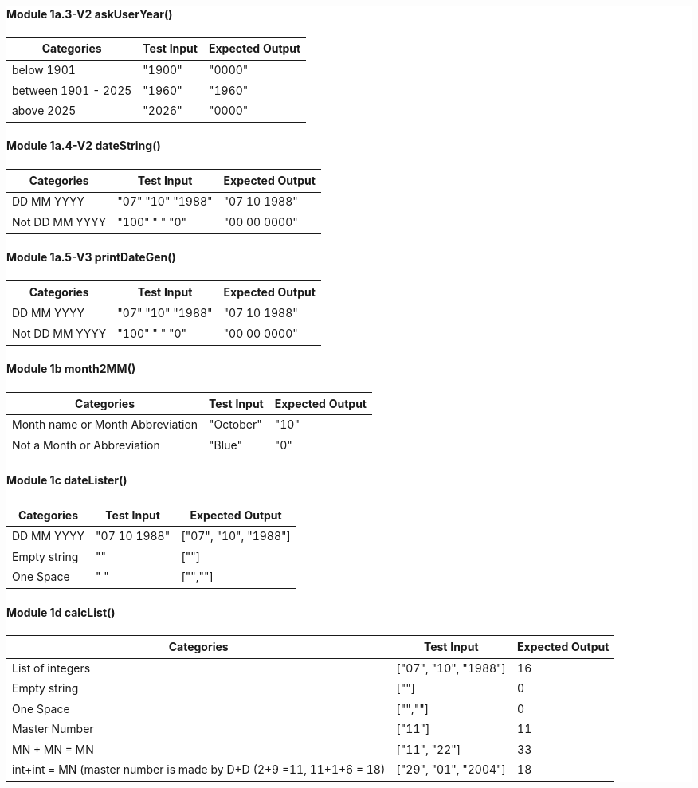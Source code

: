 
#### Module 1a.3-V2 askUserYear()

| Categories          | Test Input | Expected Output |
| ------------------- | ---------- | --------------- |
| below 1901          | "1900"     | "0000"          |
| between 1901 - 2025 | "1960"     | "1960"          |
| above 2025          | "2026"     | "0000"          |

#### Module 1a.4-V2 dateString()

| Categories     | Test Input       | Expected Output |
| -------------- | ---------------- | --------------- |
| DD MM YYYY     | "07" "10" "1988" | "07 10 1988"    |
| Not DD MM YYYY | "100" " " "0"    | "00 00 0000"    |

#### Module 1a.5-V3 printDateGen()

| Categories     | Test Input       | Expected Output |
| -------------- | ---------------- | --------------- |
| DD MM YYYY     | "07" "10" "1988" | "07 10 1988"    |
| Not DD MM YYYY | "100" " " "0"    | "00 00 0000"    |

#### Module 1b  month2MM()

| Categories                       | Test Input | Expected Output |
| -------------------------------- | ---------- | --------------- |
| Month name or Month Abbreviation | "October"  | "10"            |
| Not a Month or Abbreviation      | "Blue"     | "0"             |

#### Module 1c dateLister()

| Categories   | Test Input   | Expected Output      |
| ------------ | ------------ | -------------------- |
| DD MM YYYY   | "07 10 1988" | ["07", "10", "1988"] |
| Empty string | ""           | [""]                 |
| One Space    | " "          | ["",""]              |

#### Module 1d calcList()

| Categories                                                        | Test Input           | Expected Output |
| ----------------------------------------------------------------- | -------------------- | --------------- |
| List of integers                                                  | ["07", "10", "1988"] | 16              |
| Empty string                                                      | [""]                 | 0               |
| One Space                                                         | ["",""]              | 0               |
| Master Number                                                     | ["11"]               | 11              |
| MN + MN = MN                                                      | ["11", "22"]         | 33              |
| int+int = MN (master number is made by D+D (2+9 =11, 11+1+6 = 18) | ["29", "01", "2004"] | 18              |
